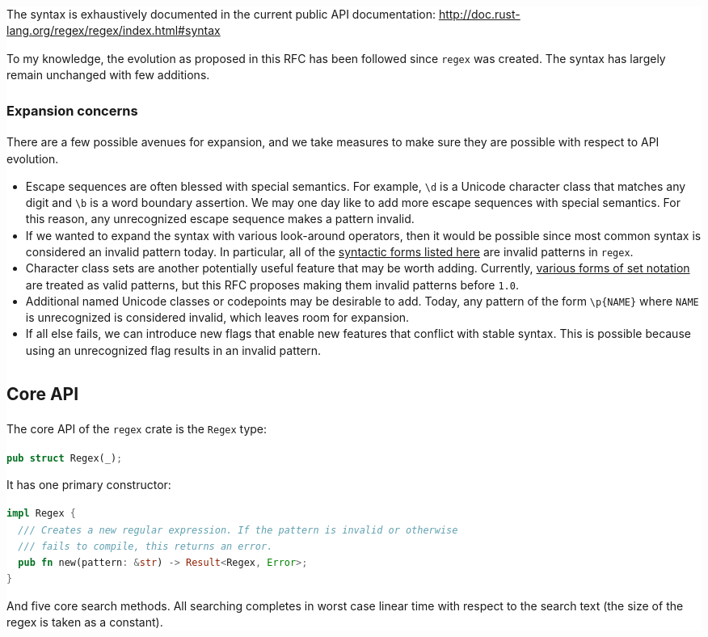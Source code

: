 The syntax is exhaustively documented in the current public API documentation:
http://doc.rust-lang.org/regex/regex/index.html#syntax

To my knowledge, the evolution as proposed in this RFC has been followed since
`regex` was created. The syntax has largely remain unchanged with few
additions.

### Expansion concerns
[expansion-concerns]: #expansion-concerns

There are a few possible avenues for expansion, and we take measures to make
sure they are possible with respect to API evolution.

* Escape sequences are often blessed with special semantics. For example, `\d`
  is a Unicode character class that matches any digit and `\b` is a word
  boundary assertion. We may one day like to add more escape sequences with
  special semantics. For this reason, any unrecognized escape sequence makes a
  pattern invalid.
* If we wanted to expand the syntax with various look-around operators, then it
  would be possible since most common syntax is considered an invalid pattern
  today. In particular, all of the [syntactic forms listed
  here](http://www.regular-expressions.info/refadv.html) are invalid patterns
  in `regex`.
* Character class sets are another potentially useful feature that may be worth
  adding. Currently, [various forms of set
  notation](http://www.regular-expressions.info/refcharclass.html) are treated
  as valid patterns, but this RFC proposes making them invalid patterns before
  `1.0`.
* Additional named Unicode classes or codepoints may be desirable to add.
  Today, any pattern of the form `\p{NAME}` where `NAME` is unrecognized is
  considered invalid, which leaves room for expansion.
* If all else fails, we can introduce new flags that enable new features that
  conflict with stable syntax. This is possible because using an unrecognized
  flag results in an invalid pattern.

## Core API
[core-api]: #core-api

The core API of the `regex` crate is the `Regex` type:

```rust
pub struct Regex(_);
```

It has one primary constructor:

```rust
impl Regex {
  /// Creates a new regular expression. If the pattern is invalid or otherwise
  /// fails to compile, this returns an error.
  pub fn new(pattern: &str) -> Result<Regex, Error>;
}
```

And five core search methods. All searching completes in worst case linear time
with respect to the search text (the size of the regex is taken as a constant).


[summary]: #summary
[motivation]: #motivation
[design]: #detailed-design
[syntax]: #syntax
[evolution]: #evolution
[concrete-syntax]: #concrete-syntax
[regexbuilder]: #regexbuilder
[replacer]: #replacer
[quote]: #quote
[regexset]: #regexset
[the-bytes-submodule]: #the-bytes-submodule
[drawbacks]: #drawbacks
[guaranteed-linear-time-matching]: #guaranteed-linear-time-matching
[allocation]: #allocation
[synchronization-is-implicit]: #synchronization-is-implicit
[the-implementation-is-complex]: #the-implementation-is-complex
[alternatives]: #alternatives
[big-picture]: #big-picture
[bytesregex]: #bytesregex
[a-regex-trait]: #a-regex-trait
[reuse-some-types]: #reuse-some-types
[unresolved]: #unresolved-questions
[regex-syntax]: #regex-syntax
[regex-capi]: #regex-capi
[regex_macros]: #regex_macros
[dependencies]: #dependencies
[exposing-more-internals]: #exposing-more-internals
[breaking-changes]: #breaking-changes
